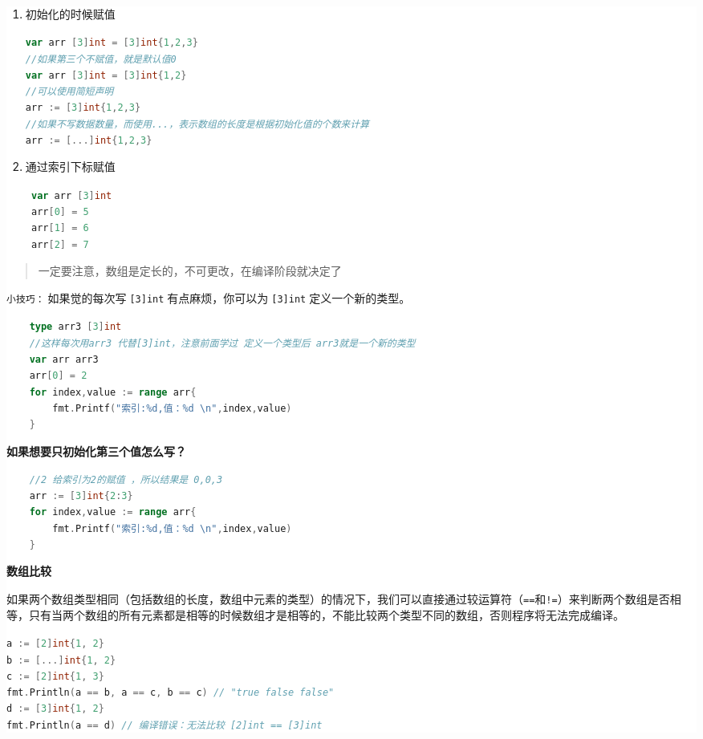 1. 初始化的时候赋值

   ~~~go
   var arr [3]int = [3]int{1,2,3}
   //如果第三个不赋值，就是默认值0
   var arr [3]int = [3]int{1,2}
   //可以使用简短声明
   arr := [3]int{1,2,3}
   //如果不写数据数量，而使用...，表示数组的长度是根据初始化值的个数来计算
   arr := [...]int{1,2,3}
   ~~~

2. 通过索引下标赋值

   ~~~go
   	var arr [3]int
   	arr[0] = 5
   	arr[1] = 6
   	arr[2] = 7
   ~~~

> 一定要注意，数组是定长的，不可更改，在编译阶段就决定了

`小技巧：` 如果觉的每次写 `[3]int` 有点麻烦，你可以为 `[3]int` 定义一个新的类型。

~~~go
	type arr3 [3]int
	//这样每次用arr3 代替[3]int，注意前面学过 定义一个类型后 arr3就是一个新的类型
	var arr arr3
	arr[0] = 2
	for index,value := range arr{
		fmt.Printf("索引:%d,值：%d \n",index,value)
	}
~~~

**如果想要只初始化第三个值怎么写？**

~~~go
	//2 给索引为2的赋值 ，所以结果是 0,0,3
	arr := [3]int{2:3}
	for index,value := range arr{
		fmt.Printf("索引:%d,值：%d \n",index,value)
	}
~~~

**数组比较**

如果两个数组类型相同（包括数组的长度，数组中元素的类型）的情况下，我们可以直接通过较运算符（`==`和`!=`）来判断两个数组是否相等，只有当两个数组的所有元素都是相等的时候数组才是相等的，不能比较两个类型不同的数组，否则程序将无法完成编译。

~~~go
a := [2]int{1, 2}
b := [...]int{1, 2}
c := [2]int{1, 3}
fmt.Println(a == b, a == c, b == c) // "true false false"
d := [3]int{1, 2}
fmt.Println(a == d) // 编译错误：无法比较 [2]int == [3]int
~~~
